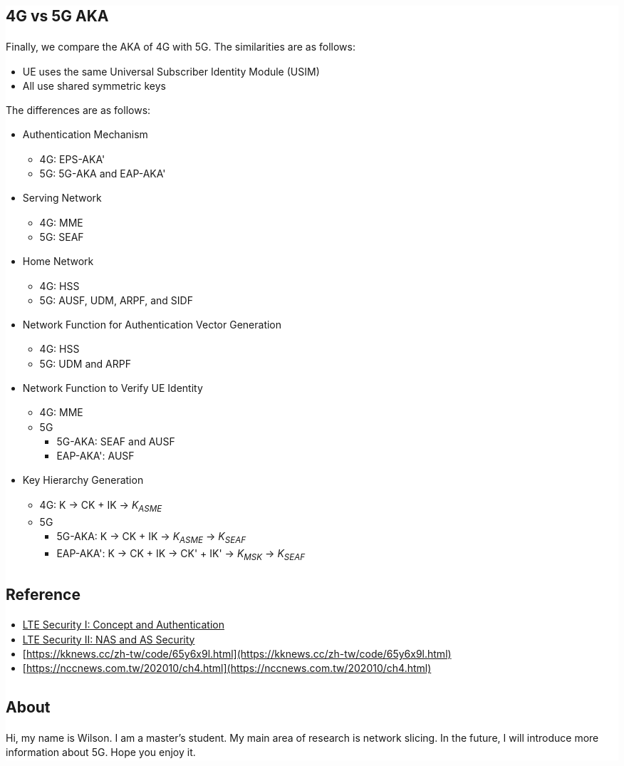 ## 4G vs 5G AKA
Finally, we compare the AKA of 4G with 5G. The similarities are as follows:

- UE uses the same Universal Subscriber Identity Module (USIM)
- All use shared symmetric keys

The differences are as follows:

- Authentication Mechanism
    - 4G: EPS-AKA'
    - 5G: 5G-AKA and EAP-AKA'

- Serving Network
    - 4G: MME
    - 5G: SEAF

- Home Network
    - 4G: HSS
    - 5G: AUSF, UDM, ARPF, and SIDF

- Network Function for Authentication Vector Generation
    - 4G: HSS
    - 5G: UDM and ARPF

- Network Function to Verify UE Identity
    - 4G: MME
    - 5G
        - 5G-AKA: SEAF and AUSF
        - EAP-AKA': AUSF

- Key Hierarchy Generation
    - 4G: K -> CK + IK -> $K_{ASME}$
    - 5G
        - 5G-AKA: K -> CK + IK -> $K_{ASME}$ -> $K_{SEAF}$
        - EAP-AKA': K -> CK + IK -> CK' + IK' -> $K_{MSK}$ -> $K_{SEAF}$

## Reference
- [LTE Security I: Concept and Authentication](https://www.netmanias.com/en/?m=view&id=techdocs&no=5902)
- [LTE Security II: NAS and AS Security](https://www.netmanias.com/en/?m=view&id=techdocs&no=5903)
- [https://kknews.cc/zh-tw/code/65y6x9l.html](https://kknews.cc/zh-tw/code/65y6x9l.html)
- [https://nccnews.com.tw/202010/ch4.html](https://nccnews.com.tw/202010/ch4.html)

## About
Hi, my name is Wilson. I am a master’s student. My main area of research is network slicing. In the future, I will introduce more information about 5G. Hope you enjoy it.
